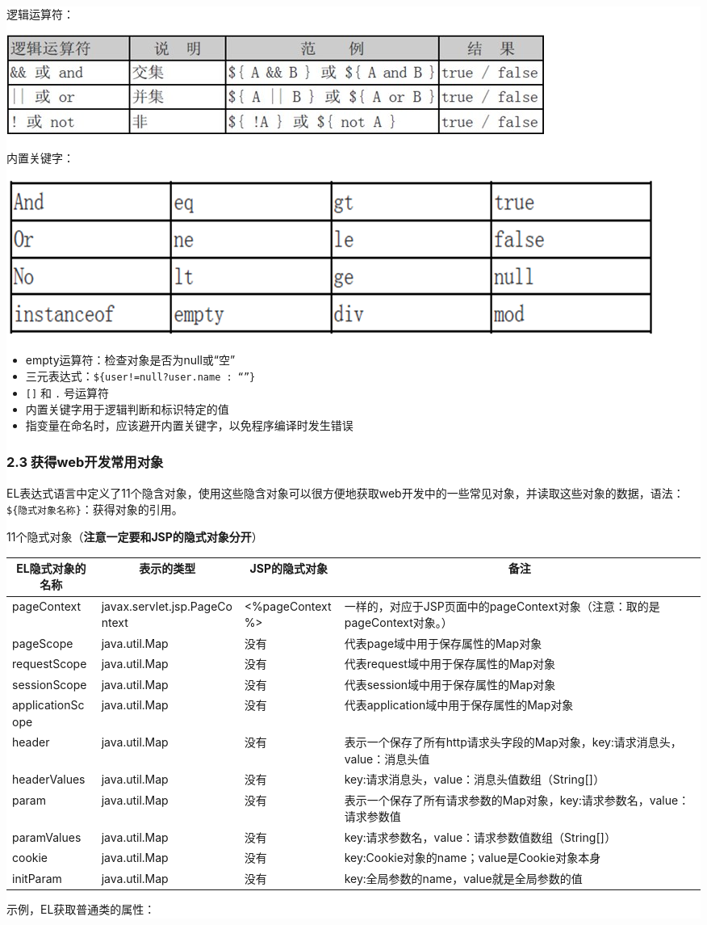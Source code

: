 逻辑运算符：

![](index_files/cd5eb62c-2a30-4810-b4a2-ad1c68d4bab1.jpg)

内置关键字：

![](index_files/81be7058-5022-4682-b52e-8994e527eee8.png)

- empty运算符：检查对象是否为null或“空”
- 三元表达式：`${user!=null?user.name : “”}`
- `[]` 和 `.` 号运算符
- 内置关键字用于逻辑判断和标识特定的值
- 指变量在命名时，应该避开内置关键字，以免程序编译时发生错误

### 2.3 获得web开发常用对象

EL表达式语言中定义了11个隐含对象，使用这些隐含对象可以很方便地获取web开发中的一些常见对象，并读取这些对象的数据，语法：`${隐式对象名称}`：获得对象的引用。

11个隐式对象（**注意一定要和JSP的隐式对象分开**）

EL隐式对象的名称 | 表示的类型 | JSP的隐式对象 | 备注
---|---|---|---
pageContext | javax.servlet.jsp.PageContext | <%pageContext%> | 一样的，对应于JSP页面中的pageContext对象（注意：取的是pageContext对象。）
pageScope | java.util.Map | 没有 | 代表page域中用于保存属性的Map对象
requestScope | java.util.Map | 没有 | 代表request域中用于保存属性的Map对象
sessionScope | java.util.Map | 没有 | 代表session域中用于保存属性的Map对象
applicationScope | java.util.Map | 没有 | 代表application域中用于保存属性的Map对象
header | java.util.Map | 没有 | 表示一个保存了所有http请求头字段的Map对象，key:请求消息头，value：消息头值
headerValues | java.util.Map | 没有 | key:请求消息头，value：消息头值数组（String[]）
param | java.util.Map | 没有 | 表示一个保存了所有请求参数的Map对象，key:请求参数名，value：请求参数值
paramValues | java.util.Map | 没有 | key:请求参数名，value：请求参数值数组（String[]）
cookie | java.util.Map | 没有 | key:Cookie对象的name；value是Cookie对象本身
initParam | java.util.Map | 没有 | key:全局参数的name，value就是全局参数的值

示例，EL获取普通类的属性：
